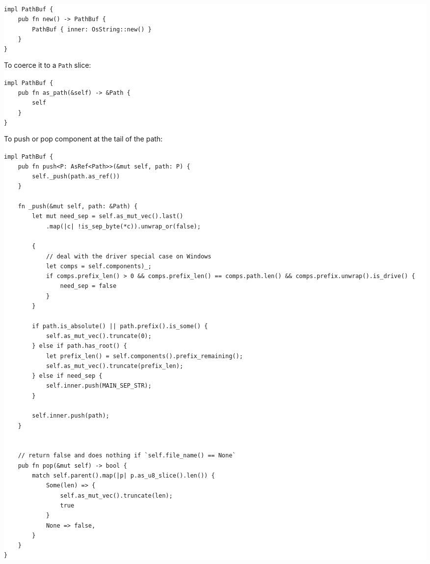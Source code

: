 ```ignore
impl PathBuf {
    pub fn new() -> PathBuf {
        PathBuf { inner: OsString::new() }
    }
}
```

To coerce it to a `Path` slice:

```ignore
impl PathBuf {
    pub fn as_path(&self) -> &Path {
        self
    }
}
```

To push or pop component at the tail of the path:

```ignore
impl PathBuf {
    pub fn push<P: AsRef<Path>>(&mut self, path: P) {
        self._push(path.as_ref())
    }

    fn _push(&mut self, path: &Path) {
        let mut need_sep = self.as_mut_vec().last()
            .map(|c| !is_sep_byte(*c)).unwrap_or(false);

        {
            // deal with the driver special case on Windows
            let comps = self.components)_;
            if comps.prefix_len() > 0 && comps.prefix_len() == comps.path.len() && comps.prefix.unwrap().is_drive() {
                need_sep = false
            }
        }

        if path.is_absolute() || path.prefix().is_some() {
            self.as_mut_vec().truncate(0);
        } else if path.has_root() {
            let prefix_len() = self.components().prefix_remaining();
            self.as_mut_vec().truncate(prefix_len);
        } else if need_sep {
            self.inner.push(MAIN_SEP_STR);
        }

        self.inner.push(path);
    }


    // return false and does nothing if `self.file_name() == None`
    pub fn pop(&mut self) -> bool {
        match self.parent().map(|p| p.as_u8_slice().len()) {
            Some(len) => {
                self.as_mut_vec().truncate(len);
                true
            }
            None => false,
        }
    }
}
```
